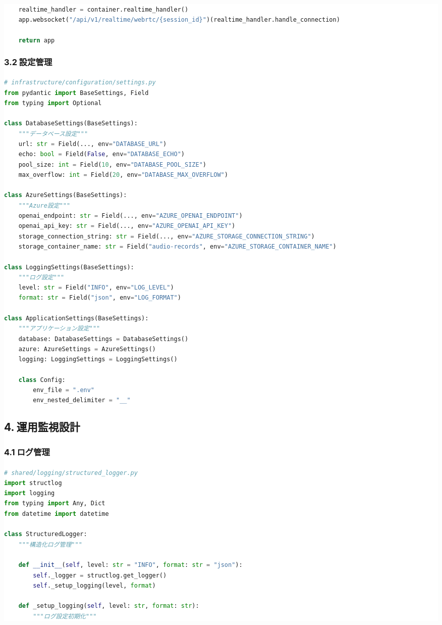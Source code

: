 ```python
    realtime_handler = container.realtime_handler()
    app.websocket("/api/v1/realtime/webrtc/{session_id}")(realtime_handler.handle_connection)
    
    return app
```

### 3.2 設定管理

```python
# infrastructure/configuration/settings.py
from pydantic import BaseSettings, Field
from typing import Optional

class DatabaseSettings(BaseSettings):
    """データベース設定"""
    url: str = Field(..., env="DATABASE_URL")
    echo: bool = Field(False, env="DATABASE_ECHO")
    pool_size: int = Field(10, env="DATABASE_POOL_SIZE")
    max_overflow: int = Field(20, env="DATABASE_MAX_OVERFLOW")

class AzureSettings(BaseSettings):
    """Azure設定"""
    openai_endpoint: str = Field(..., env="AZURE_OPENAI_ENDPOINT")
    openai_api_key: str = Field(..., env="AZURE_OPENAI_API_KEY")
    storage_connection_string: str = Field(..., env="AZURE_STORAGE_CONNECTION_STRING")
    storage_container_name: str = Field("audio-records", env="AZURE_STORAGE_CONTAINER_NAME")

class LoggingSettings(BaseSettings):
    """ログ設定"""
    level: str = Field("INFO", env="LOG_LEVEL")
    format: str = Field("json", env="LOG_FORMAT")

class ApplicationSettings(BaseSettings):
    """アプリケーション設定"""
    database: DatabaseSettings = DatabaseSettings()
    azure: AzureSettings = AzureSettings()
    logging: LoggingSettings = LoggingSettings()
    
    class Config:
        env_file = ".env"
        env_nested_delimiter = "__"
```

## 4. 運用監視設計

### 4.1 ログ管理

```python
# shared/logging/structured_logger.py
import structlog
import logging
from typing import Any, Dict
from datetime import datetime

class StructuredLogger:
    """構造化ログ管理"""
    
    def __init__(self, level: str = "INFO", format: str = "json"):
        self._logger = structlog.get_logger()
        self._setup_logging(level, format)
    
    def _setup_logging(self, level: str, format: str):
        """ログ設定初期化"""
```